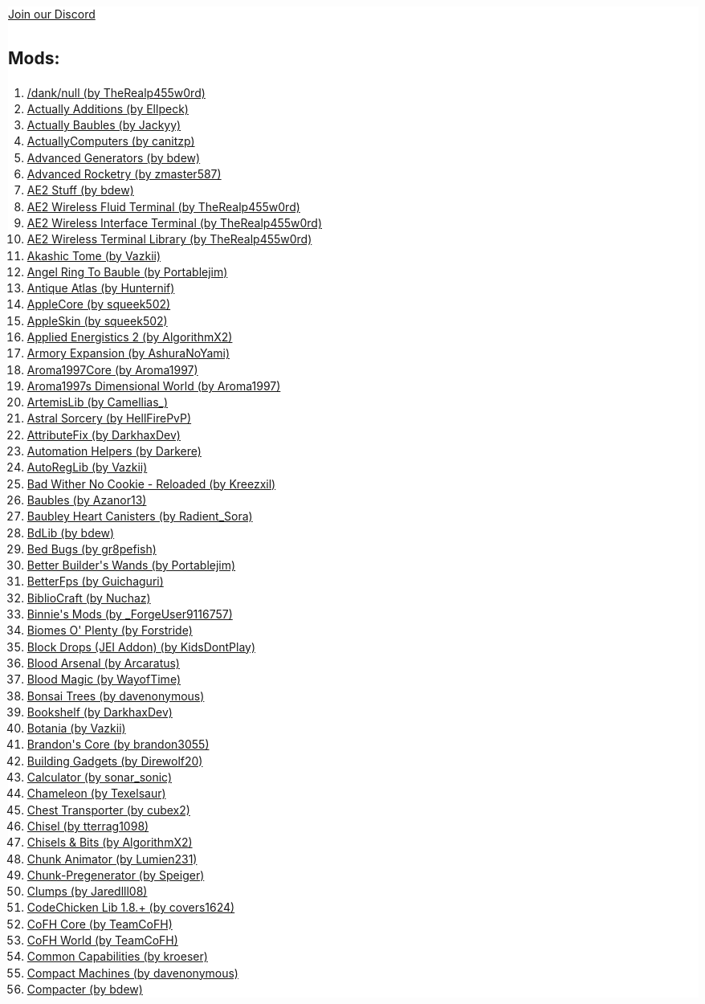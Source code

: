 [Join our Discord](https://discord.gg/nTZnxAS)


## Mods:
1. [/dank/null (by TheRealp455w0rd)](https://minecraft.curseforge.com/mc-mods/272514)
1. [Actually Additions (by Ellpeck)](https://minecraft.curseforge.com/mc-mods/228404)
1. [Actually Baubles (by Jackyy)](https://minecraft.curseforge.com/mc-mods/273430)
1. [ActuallyComputers (by canitzp)](https://minecraft.curseforge.com/mc-mods/253005)
1. [Advanced Generators (by bdew)](https://minecraft.curseforge.com/mc-mods/223622)
1. [Advanced Rocketry (by zmaster587)](https://minecraft.curseforge.com/mc-mods/236542)
1. [AE2 Stuff (by bdew)](https://minecraft.curseforge.com/mc-mods/225194)
1. [AE2 Wireless Fluid Terminal (by TheRealp455w0rd)](https://minecraft.curseforge.com/mc-mods/304022)
1. [AE2 Wireless Interface Terminal (by TheRealp455w0rd)](https://minecraft.curseforge.com/mc-mods/324508)
1. [AE2 Wireless Terminal Library (by TheRealp455w0rd)](https://minecraft.curseforge.com/mc-mods/304024)
1. [Akashic Tome (by Vazkii)](https://minecraft.curseforge.com/mc-mods/250577)
1. [Angel Ring To Bauble (by Portablejim)](https://minecraft.curseforge.com/mc-mods/256224)
1. [Antique Atlas (by Hunternif)](https://minecraft.curseforge.com/mc-mods/227795)
1. [AppleCore (by squeek502)](https://minecraft.curseforge.com/mc-mods/224472)
1. [AppleSkin (by squeek502)](https://minecraft.curseforge.com/mc-mods/248787)
1. [Applied Energistics 2 (by AlgorithmX2)](https://minecraft.curseforge.com/mc-mods/223794)
1. [Armory Expansion (by AshuraNoYami)](https://minecraft.curseforge.com/mc-mods/293602)
1. [Aroma1997Core (by Aroma1997)](https://minecraft.curseforge.com/mc-mods/223735)
1. [Aroma1997s Dimensional World (by Aroma1997)](https://minecraft.curseforge.com/mc-mods/60092)
1. [ArtemisLib (by Camellias_)](https://minecraft.curseforge.com/mc-mods/313590)
1. [Astral Sorcery (by HellFirePvP)](https://minecraft.curseforge.com/mc-mods/241721)
1. [AttributeFix (by DarkhaxDev)](https://minecraft.curseforge.com/mc-mods/280510)
1. [Automation Helpers (by Darkere)](https://minecraft.curseforge.com/mc-mods/321103)
1. [AutoRegLib (by Vazkii)](https://minecraft.curseforge.com/mc-mods/250363)
1. [Bad Wither No Cookie - Reloaded (by Kreezxil)](https://minecraft.curseforge.com/mc-mods/261251)
1. [Baubles (by Azanor13)](https://minecraft.curseforge.com/mc-mods/227083)
1. [Baubley Heart Canisters (by Radient_Sora)](https://minecraft.curseforge.com/mc-mods/282947)
1. [BdLib (by bdew)](https://minecraft.curseforge.com/mc-mods/70496)
1. [Bed Bugs (by gr8pefish)](https://minecraft.curseforge.com/mc-mods/254508)
1. [Better Builder's Wands (by Portablejim)](https://minecraft.curseforge.com/mc-mods/238403)
1. [BetterFps (by Guichaguri)](https://minecraft.curseforge.com/mc-mods/229876)
1. [BiblioCraft (by Nuchaz)](https://minecraft.curseforge.com/mc-mods/228027)
1. [Binnie's Mods (by _ForgeUser9116757)](https://minecraft.curseforge.com/mc-mods/223525)
1. [Biomes O' Plenty (by Forstride)](https://minecraft.curseforge.com/mc-mods/220318)
1. [Block Drops (JEI Addon) (by KidsDontPlay)](https://minecraft.curseforge.com/mc-mods/244181)
1. [Blood Arsenal (by Arcaratus)](https://minecraft.curseforge.com/mc-mods/228823)
1. [Blood Magic  (by WayofTime)](https://minecraft.curseforge.com/mc-mods/224791)
1. [Bonsai Trees (by davenonymous)](https://minecraft.curseforge.com/mc-mods/278993)
1. [Bookshelf (by DarkhaxDev)](https://minecraft.curseforge.com/mc-mods/228525)
1. [Botania (by Vazkii)](https://minecraft.curseforge.com/mc-mods/225643)
1. [Brandon's Core (by brandon3055)](https://minecraft.curseforge.com/mc-mods/231382)
1. [Building Gadgets (by Direwolf20)](https://minecraft.curseforge.com/mc-mods/298187)
1. [Calculator (by sonar_sonic)](https://minecraft.curseforge.com/mc-mods/225104)
1. [Chameleon (by Texelsaur)](https://minecraft.curseforge.com/mc-mods/230497)
1. [Chest Transporter (by cubex2)](https://minecraft.curseforge.com/mc-mods/78778)
1. [Chisel (by tterrag1098)](https://minecraft.curseforge.com/mc-mods/235279)
1. [Chisels & Bits (by AlgorithmX2)](https://minecraft.curseforge.com/mc-mods/231095)
1. [Chunk Animator (by Lumien231)](https://minecraft.curseforge.com/mc-mods/236484)
1. [Chunk-Pregenerator (by Speiger)](https://minecraft.curseforge.com/mc-mods/267193)
1. [Clumps (by Jaredlll08)](https://minecraft.curseforge.com/mc-mods/256717)
1. [CodeChicken Lib 1.8.+ (by covers1624)](https://minecraft.curseforge.com/mc-mods/242818)
1. [CoFH Core (by TeamCoFH)](https://minecraft.curseforge.com/mc-mods/69162)
1. [CoFH World (by TeamCoFH)](https://minecraft.curseforge.com/mc-mods/271384)
1. [Common Capabilities (by kroeser)](https://minecraft.curseforge.com/mc-mods/247007)
1. [Compact Machines (by davenonymous)](https://minecraft.curseforge.com/mc-mods/224218)
1. [Compacter (by bdew)](https://minecraft.curseforge.com/mc-mods/231549)